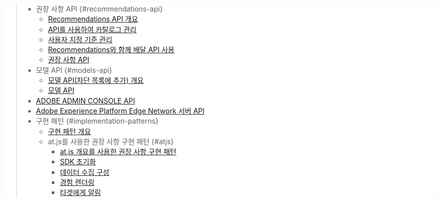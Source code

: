 >   + 권장 사항 API {#recommendations-api}
>      + [Recommendations API 개요](before-administer/recs-api/overview.md)
>      + [API를 사용하여 카탈로그 관리](before-administer/recs-api/manage-catalog.md)
>      + [사용자 지정 기준 관리](before-administer/recs-api/manage-custom-criteria.md)
>      + [Recommendations와 함께 배달 API 사용](before-administer/recs-api/fetch-recs-server-side-delivery-api.md)
>      + [권장 사항 API](/help/dev/administer/recommendations-api/recommendations-api.md)
>   + 모델 API {#models-api}
>      + [모델 API(차단 목록에 추가) 개요](before-administer/models-api.md)
>      + [모델 API](/help/dev/administer/models-api/models-api-overview.md)
>   + [ADOBE ADMIN CONSOLE API](/help/dev/before-implement/delivery-api-overview/adobe-console-api.md)
>   + [Adobe Experience Platform Edge Network 서버 API](/help/dev/before-implement/delivery-api-overview/aep-edge-network-server-api.md)
>+ 구현 패턴 {#implementation-patterns}
>   + [구현 패턴 개요](/help/dev/patterns/pattern-overview.md)
>   + at.js를 사용한 권장 사항 구현 패턴 {#atjs}
>      + [at.js 개요를 사용한 권장 사항 구현 패턴](/help/dev/patterns/recs-atjs/recs-implementation-pattern-atjs.md)
>      + [SDK 초기화](/help/dev/patterns/recs-atjs/initialize-sdk.md)
>      + [데이터 수집 구성](/help/dev/patterns/recs-atjs/data-collection.md)
>      + [경험 렌더링](/help/dev/patterns/recs-atjs/render-experiences.md)
>      + [타겟에게 알림](/help/dev/patterns/recs-atjs/notify-target.md)



